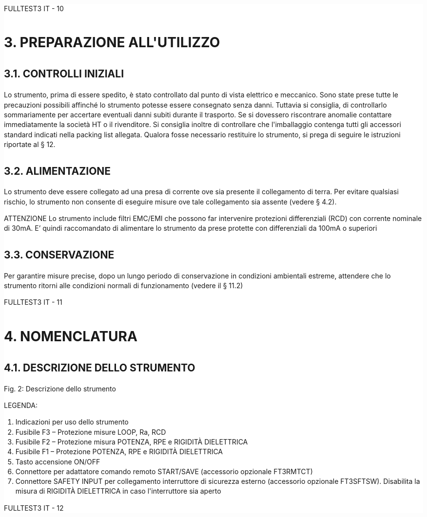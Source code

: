 FULLTEST3 IT - 10

# 3. PREPARAZIONE ALL'UTILIZZO

## 3.1. CONTROLLI INIZIALI

Lo strumento, prima di essere spedito, è stato controllato dal punto di vista elettrico e meccanico. Sono state prese tutte le precauzioni possibili affinché lo strumento potesse essere consegnato senza danni. Tuttavia si consiglia, di controllarlo sommariamente per accertare eventuali danni subiti durante il trasporto. Se si dovessero riscontrare anomalie contattare immediatamente la società HT o il rivenditore. Si consiglia inoltre di controllare che l'imballaggio contenga tutti gli accessori standard indicati nella packing list allegata. Qualora fosse necessario restituire lo strumento, si prega di seguire le istruzioni riportate al § 12.

## 3.2. ALIMENTAZIONE

Lo strumento deve essere collegato ad una presa di corrente ove sia presente il collegamento di terra. Per evitare qualsiasi rischio, lo strumento non consente di eseguire misure ove tale collegamento sia assente (vedere § 4.2).

ATTENZIONE
Lo strumento include filtri EMC/EMI che possono far intervenire protezioni differenziali (RCD) con corrente nominale di 30mA. E’ quindi raccomandato di alimentare lo strumento da prese protette con differenziali da 100mA o superiori

## 3.3. CONSERVAZIONE

Per garantire misure precise, dopo un lungo periodo di conservazione in condizioni ambientali estreme, attendere che lo strumento ritorni alle condizioni normali di funzionamento (vedere il § 11.2)

FULLTEST3 IT - 11

# 4. NOMENCLATURA

## 4.1. DESCRIZIONE DELLO STRUMENTO

Fig. 2: Descrizione dello strumento

LEGENDA:

1.  Indicazioni per uso dello strumento
2.  Fusibile F3 – Protezione misure LOOP, Ra, RCD
3.  Fusibile F2 – Protezione misura POTENZA, RPE e RIGIDITÀ DIELETTRICA
4.  Fusibile F1 – Protezione POTENZA, RPE e RIGIDITÀ DIELETTRICA
5.  Tasto accensione ON/OFF
6.  Connettore per adattatore comando remoto START/SAVE (accessorio opzionale FT3RMTCT)
7.  Connettore SAFETY INPUT per collegamento interruttore di sicurezza esterno (accessorio opzionale FT3SFTSW). Disabilita la misura di RIGIDITÀ DIELETTRICA in caso l'interruttore sia aperto

FULLTEST3 IT - 12
